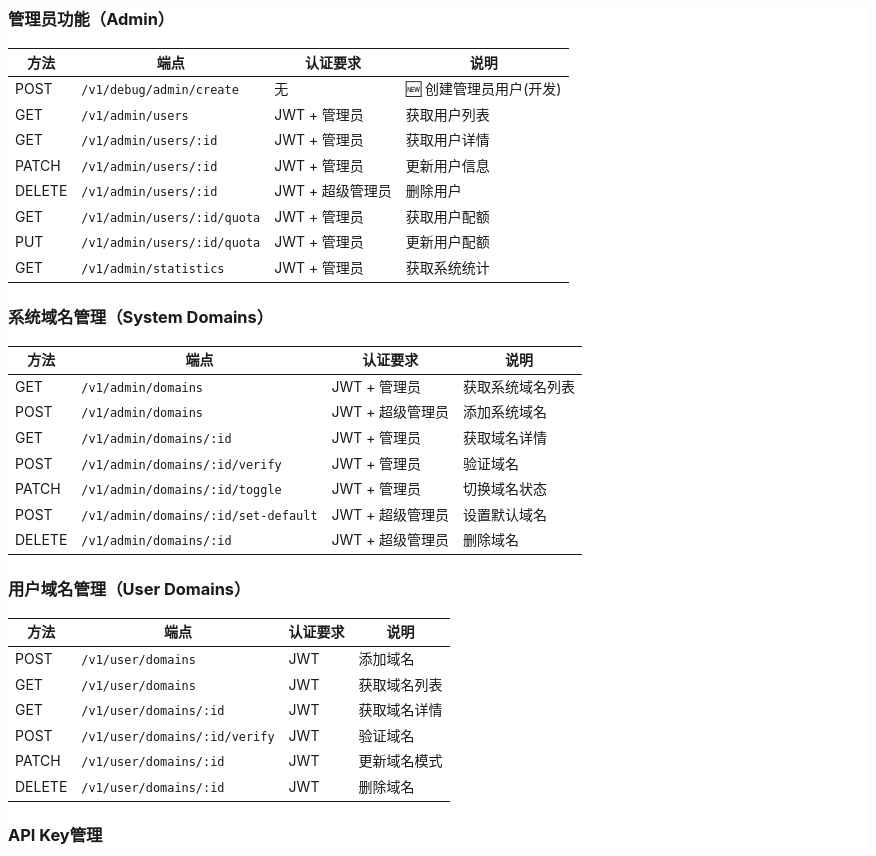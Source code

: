 ### 管理员功能（Admin）

| 方法 | 端点 | 认证要求 | 说明 |
|------|------|----------|------|
| POST | `/v1/debug/admin/create` | 无 | 🆕 创建管理员用户(开发) |
| GET | `/v1/admin/users` | JWT + 管理员 | 获取用户列表 |
| GET | `/v1/admin/users/:id` | JWT + 管理员 | 获取用户详情 |
| PATCH | `/v1/admin/users/:id` | JWT + 管理员 | 更新用户信息 |
| DELETE | `/v1/admin/users/:id` | JWT + 超级管理员 | 删除用户 |
| GET | `/v1/admin/users/:id/quota` | JWT + 管理员 | 获取用户配额 |
| PUT | `/v1/admin/users/:id/quota` | JWT + 管理员 | 更新用户配额 |
| GET | `/v1/admin/statistics` | JWT + 管理员 | 获取系统统计 |

### 系统域名管理（System Domains）

| 方法 | 端点 | 认证要求 | 说明 |
|------|------|----------|------|
| GET | `/v1/admin/domains` | JWT + 管理员 | 获取系统域名列表 |
| POST | `/v1/admin/domains` | JWT + 超级管理员 | 添加系统域名 |
| GET | `/v1/admin/domains/:id` | JWT + 管理员 | 获取域名详情 |
| POST | `/v1/admin/domains/:id/verify` | JWT + 管理员 | 验证域名 |
| PATCH | `/v1/admin/domains/:id/toggle` | JWT + 管理员 | 切换域名状态 |
| POST | `/v1/admin/domains/:id/set-default` | JWT + 超级管理员 | 设置默认域名 |
| DELETE | `/v1/admin/domains/:id` | JWT + 超级管理员 | 删除域名 |

### 用户域名管理（User Domains）

| 方法 | 端点 | 认证要求 | 说明 |
|------|------|----------|------|
| POST | `/v1/user/domains` | JWT | 添加域名 |
| GET | `/v1/user/domains` | JWT | 获取域名列表 |
| GET | `/v1/user/domains/:id` | JWT | 获取域名详情 |
| POST | `/v1/user/domains/:id/verify` | JWT | 验证域名 |
| PATCH | `/v1/user/domains/:id` | JWT | 更新域名模式 |
| DELETE | `/v1/user/domains/:id` | JWT | 删除域名 |

### API Key管理
